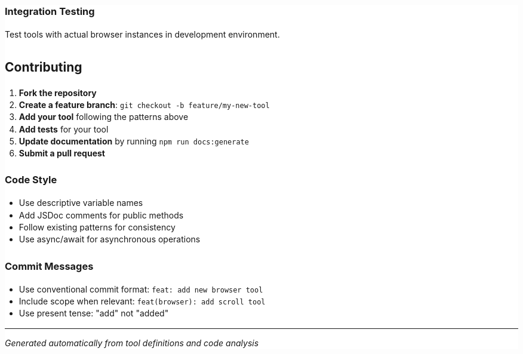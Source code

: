 ### Integration Testing

Test tools with actual browser instances in development environment.

## Contributing

1. **Fork the repository**
2. **Create a feature branch**: `git checkout -b feature/my-new-tool`
3. **Add your tool** following the patterns above
4. **Add tests** for your tool
5. **Update documentation** by running `npm run docs:generate`
6. **Submit a pull request**

### Code Style

- Use descriptive variable names
- Add JSDoc comments for public methods
- Follow existing patterns for consistency
- Use async/await for asynchronous operations

### Commit Messages

- Use conventional commit format: `feat: add new browser tool`
- Include scope when relevant: `feat(browser): add scroll tool`
- Use present tense: "add" not "added"

---

*Generated automatically from tool definitions and code analysis*
